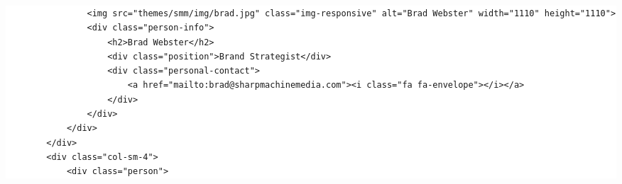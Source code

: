 					<img src="themes/smm/img/brad.jpg" class="img-responsive" alt="Brad Webster" width="1110" height="1110">
					<div class="person-info">
						<h2>Brad Webster</h2>
						<div class="position">Brand Strategist</div>
						<div class="personal-contact">
							<a href="mailto:brad@sharpmachinemedia.com"><i class="fa fa-envelope"></i></a>
						</div>
					</div>
				</div>
			</div>
			<div class="col-sm-4">
				<div class="person">